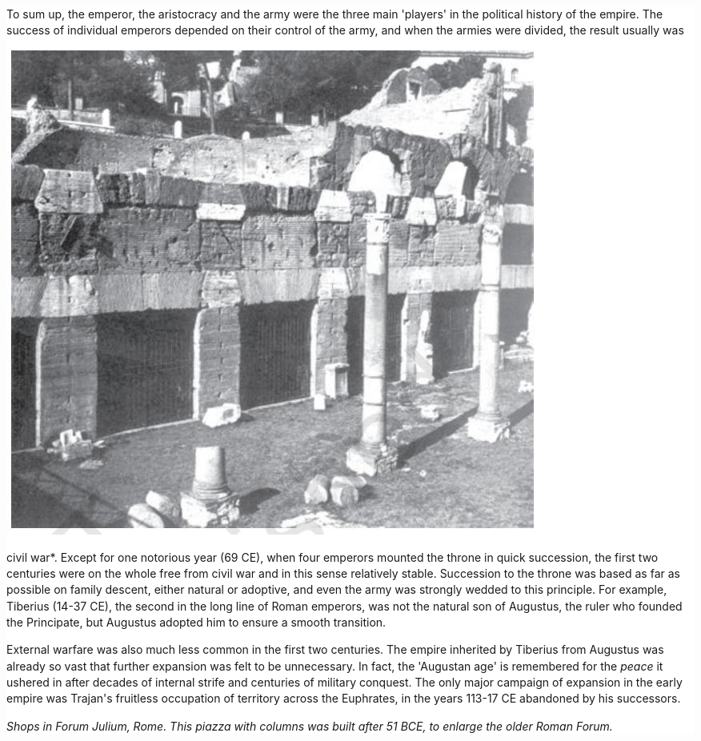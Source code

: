 To sum up, the emperor, the aristocracy and the army were the three main 'players' in the political history of the empire. The success of individual emperors depended on their control of the army, and when the armies were divided, the result usually was

![](_page_12_Picture_3.jpeg)

civil war*. Except for one notorious year (69 CE), when four emperors mounted the throne in quick succession, the first two centuries were on the whole free from civil war and in this sense relatively stable. Succession to the throne was based as far as possible on family descent, either natural or adoptive, and even the army was strongly wedded to this principle. For example, Tiberius (14-37 CE), the second in the long line of Roman emperors, was not the natural son of Augustus, the ruler who founded the Principate, but Augustus adopted him to ensure a smooth transition.

External warfare was also much less common in the first two centuries. The empire inherited by Tiberius from Augustus was already so vast that further expansion was felt to be unnecessary. In fact, the 'Augustan age' is remembered for the *peace* it ushered in after decades of internal strife and centuries of military conquest. The only major campaign of expansion in the early empire was Trajan's fruitless occupation of territory across the Euphrates, in the years 113-17 CE abandoned by his successors.

*Shops in Forum Julium, Rome. This piazza with columns was built after 51 BCE, to enlarge the older Roman Forum.*
